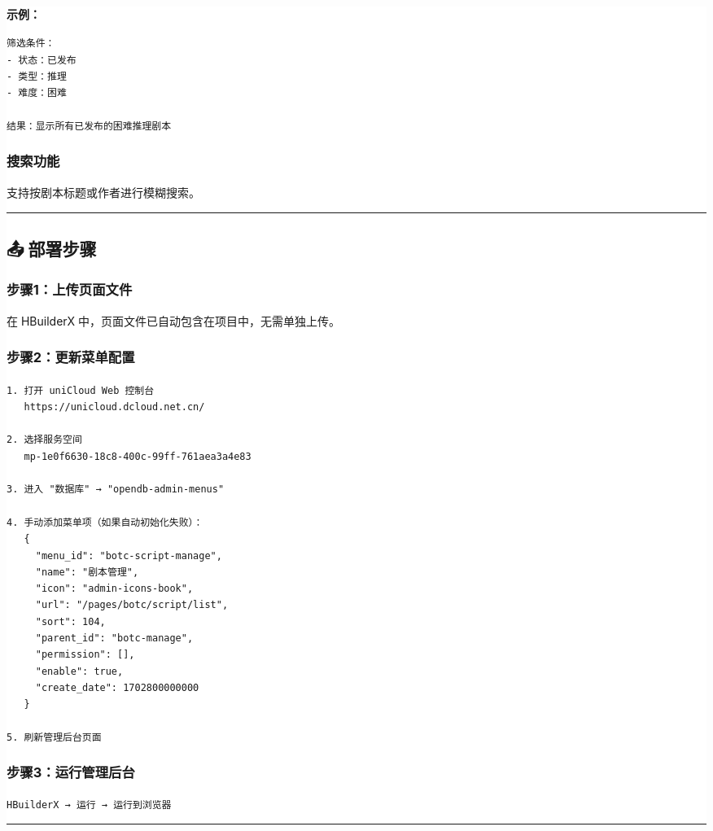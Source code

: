 **示例：**
```
筛选条件：
- 状态：已发布
- 类型：推理
- 难度：困难

结果：显示所有已发布的困难推理剧本
```

### 搜索功能

支持按剧本标题或作者进行模糊搜索。

---

## 📤 部署步骤

### 步骤1：上传页面文件

在 HBuilderX 中，页面文件已自动包含在项目中，无需单独上传。

### 步骤2：更新菜单配置

```
1. 打开 uniCloud Web 控制台
   https://unicloud.dcloud.net.cn/

2. 选择服务空间
   mp-1e0f6630-18c8-400c-99ff-761aea3a4e83

3. 进入 "数据库" → "opendb-admin-menus"

4. 手动添加菜单项（如果自动初始化失败）：
   {
     "menu_id": "botc-script-manage",
     "name": "剧本管理",
     "icon": "admin-icons-book",
     "url": "/pages/botc/script/list",
     "sort": 104,
     "parent_id": "botc-manage",
     "permission": [],
     "enable": true,
     "create_date": 1702800000000
   }

5. 刷新管理后台页面
```

### 步骤3：运行管理后台

```
HBuilderX → 运行 → 运行到浏览器
```

---